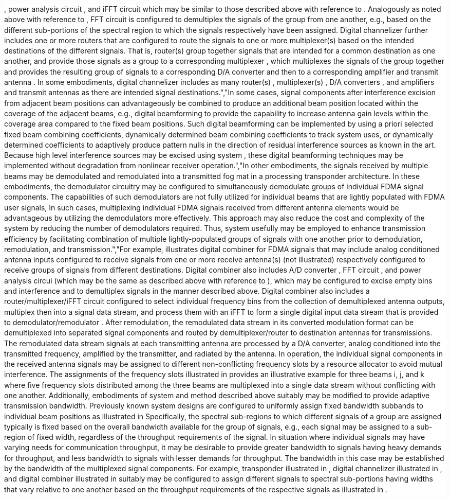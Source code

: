 , power analysis circuit , and iFFT circuit  which may be similar to those described above with reference to . Analogously as noted above with reference to , FFT circuit  is configured to demultiplex the signals of the group from one another, e.g., based on the different sub-portions of the spectral region to which the signals respectively have been assigned. Digital channelizer  further includes one or more routers  that are configured to route the signals to one or more multiplexer(s)  based on the intended destinations of the different signals. That is, router(s)  group together signals that are intended for a common destination as one another, and provide those signals as a group to a corresponding multiplexer , which multiplexes the signals of the group together and provides the resulting group of signals to a corresponding D\/A converter  and then to a corresponding amplifier and transmit antenna . In some embodiments, digital channelizer includes as many router(s) , multiplexer(s) , D\/A converters , and amplifiers and transmit antennas  as there are intended signal destinations.","In some cases, signal components after interference excision from adjacent beam positions can advantageously be combined to produce an additional beam position located within the coverage of the adjacent beams, e.g., digital beamforming to provide the capability to increase antenna gain levels within the coverage area compared to the fixed beam positions. Such digital beamforming can be implemented by using a priori selected fixed beam combining coefficients, dynamically determined beam combining coefficients to track system uses, or dynamically determined coefficients to adaptively produce pattern nulls in the direction of residual interference sources as known in the art. Because high level interference sources may be excised using system , these digital beamforming techniques may be implemented without degradation from nonlinear receiver operation.","In other embodiments, the signals received by multiple beams may be demodulated and remodulated into a transmitted fog mat in a processing transponder architecture. In these embodiments, the demodulator circuitry may be configured to simultaneously demodulate groups of individual FDMA signal components. The capabilities of such demodulators are not fully utilized for individual beams that are lightly populated with FDMA user signals, In such cases, multiplexing individual FDMA signals received from different antenna elements would be advantageous by utilizing the demodulators more effectively. This approach may also reduce the cost and complexity of the system by reducing the number of demodulators required. Thus, system  usefully may be employed to enhance transmission efficiency by facilitating combination of multiple lightly-populated groups of signals with one another prior to demodulation, remodulation, and transmission.","For example,  illustrates digital combiner  for FDMA signals that may include analog conditioned antenna inputs  configured to receive signals from one or more receive antenna(s) (not illustrated) respectively configured to receive groups of signals from different destinations. Digital combiner  also includes A\/D converter , FFT circuit , and power analysis circui  (which may be the same as described above with reference to ), which may be configured to excise empty bins and interference and to demultiplex signals in the manner described above. Digital combiner  also includes a router\/multiplexer\/iFFT circuit  configured to select individual frequency bins from the collection of demultiplexed antenna outputs, multiplex then into a signal data stream, and process them with an iFFT to form a single digital input data stream that is provided to demodulator\/remodulator . After remodulation, the remodulated data stream in its converted modulation format can be demultiplexed into separated signal components and routed by demultiplexer\/router  to destination antennas  for transmissions. The remodulated data stream signals at each transmitting antenna  are processed by a D\/A converter, analog conditioned into the transmitted frequency, amplified by the transmitter, and radiated by the antenna. In operation, the individual signal components in the received antenna signals may be assigned to different non-conflicting frequency slots by a resource allocator to avoid mutual interference. The assignments of the frequency slots illustrated in  provides an illustrative example for three beams i, j, and k where five frequency slots distributed among the three beams are multiplexed into a single data stream without conflicting with one another. Additionally, embodiments of system  and method  described above suitably may be modified to provide adaptive transmission bandwidth. Previously known system designs are configured to uniformly assign fixed bandwidth subbands to individual beam positions as illustrated in  Specifically, the spectral sub-regions to which different signals of a group are assigned typically is fixed based on the overall bandwidth available for the group of signals, e.g., each signal may be assigned to a sub-region of fixed width, regardless of the throughput requirements of the signal. In situation where individual signals may have varying needs for communication throughput, it may be desirable to provide greater bandwidth to signals having heavy demands for throughput, and less bandwidth to signals with lesser demands for throughput. The bandwidth in this case may be established by the bandwidth of the multiplexed signal components. For example, transponder  illustrated in , digital channelizer  illustrated in , and digital combiner  illustrated in  suitably may be configured to assign different signals to spectral sub-portions having widths that vary relative to one another based on the throughput requirements of the respective signals as illustrated in .